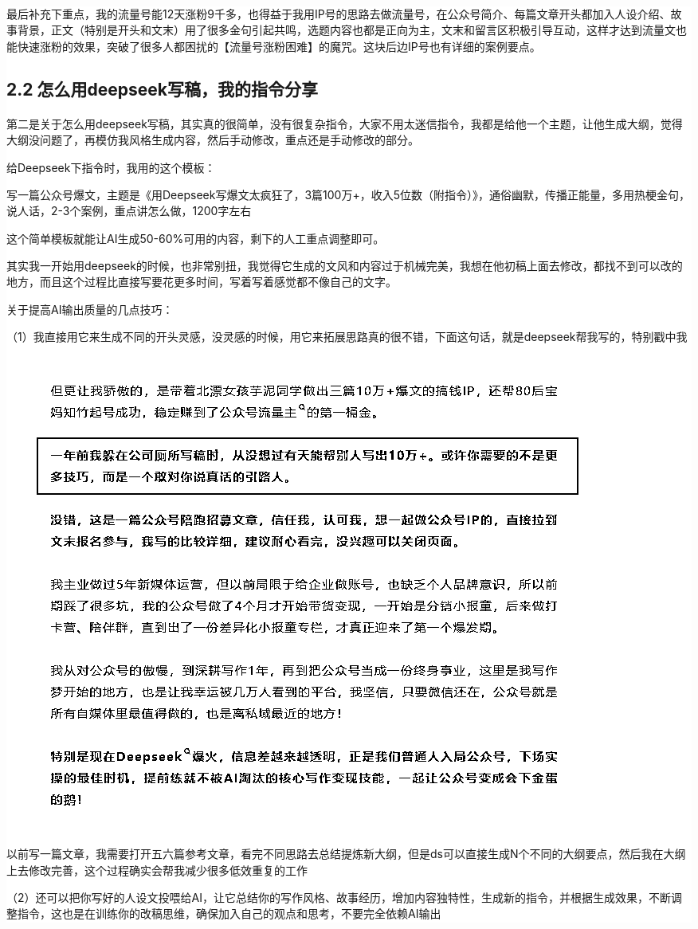 最后补充下重点，我的流量号能12天涨粉9千多，也得益于我用IP号的思路去做流量号，在公众号简介、每篇文章开头都加入人设介绍、故事背景，正文（特别是开头和文末）用了很多金句引起共鸣，选题内容也都是正向为主，文末和留言区积极引导互动，这样才达到流量文也能快速涨粉的效果，突破了很多人都困扰的【流量号涨粉困难】的魔咒。这块后边IP号也有详细的案例要点。

## 2.2 怎么用deepseek写稿，我的指令分享

第二是关于怎么用deepseek写稿，其实真的很简单，没有很复杂指令，大家不用太迷信指令，我都是给他一个主题，让他生成大纲，觉得大纲没问题了，再模仿我风格生成内容，然后手动修改，重点还是手动修改的部分。

给Deepseek下指令时，我用的这个模板：

写一篇公众号爆文，主题是《用Deepseek写爆文太疯狂了，3篇100万+，收入5位数（附指令）》，通俗幽默，传播正能量，多用热梗金句，说人话，2-3个案例，重点讲怎么做，1200字左右

这个简单模板就能让AI生成50-60%可用的内容，剩下的人工重点调整即可。

其实我一开始用deepseek的时候，也非常别扭，我觉得它生成的文风和内容过于机械完美，我想在他初稿上面去修改，都找不到可以改的地方，而且这个过程比直接写要花更多时间，写着写着感觉都不像自己的文字。

关于提高AI输出质量的几点技巧：

（1）我直接用它来生成不同的开头灵感，没灵感的时候，用它来拓展思路真的很不错，下面这句话，就是deepseek帮我写的，特别戳中我

![](img/404633e5f3f1ae1e961b84dd3510906c.png)

以前写一篇文章，我需要打开五六篇参考文章，看完不同思路去总结提炼新大纲，但是ds可以直接生成N个不同的大纲要点，然后我在大纲上去修改完善，这个过程确实会帮我减少很多低效重复的工作

（2）还可以把你写好的人设文投喂给AI，让它总结你的写作风格、故事经历，增加内容独特性，生成新的指令，并根据生成效果，不断调整指令，这也是在训练你的改稿思维，确保加入自己的观点和思考，不要完全依赖AI输出
